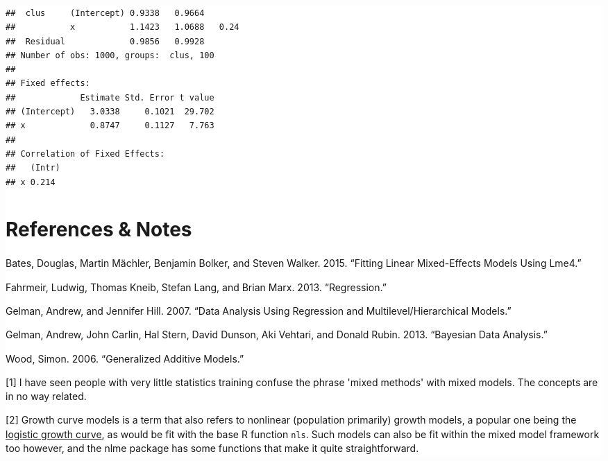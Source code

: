    ##  clus     (Intercept) 0.9338   0.9664       
    ##           x           1.1423   1.0688   0.24
    ##  Residual             0.9856   0.9928       
    ## Number of obs: 1000, groups:  clus, 100
    ## 
    ## Fixed effects:
    ##             Estimate Std. Error t value
    ## (Intercept)   3.0338     0.1021  29.702
    ## x             0.8747     0.1127   7.763
    ## 
    ## Correlation of Fixed Effects:
    ##   (Intr)
    ## x 0.214

References & Notes
==================

Bates, Douglas, Martin Mächler, Benjamin Bolker, and Steven Walker. 2015. “Fitting Linear Mixed-Effects Models Using Lme4.”

Fahrmeir, Ludwig, Thomas Kneib, Stefan Lang, and Brian Marx. 2013. “Regression.”

Gelman, Andrew, and Jennifer Hill. 2007. “Data Analysis Using Regression and Multilevel/Hierarchical Models.”

Gelman, Andrew, John Carlin, Hal Stern, David Dunson, Aki Vehtari, and Donald Rubin. 2013. “Bayesian Data Analysis.”

Wood, Simon. 2006. “Generalized Additive Models.”

[1] I have seen people with very little statistics training confuse the phrase 'mixed methods' with mixed models. The concepts are in no way related.

[2] <span class="emph">Growth curve models</span> is a term that also refers to nonlinear (population primarily) growth models, a popular one being the [logistic growth curve](https://en.wikipedia.org/wiki/Logistic_function#In_ecology:_modeling_population_growth), as would be fit with the base R function `nls`. Such models can also be fit within the mixed model framework too however, and the <span class="pack">nlme</span> package has some functions that make it quite straightforward.
